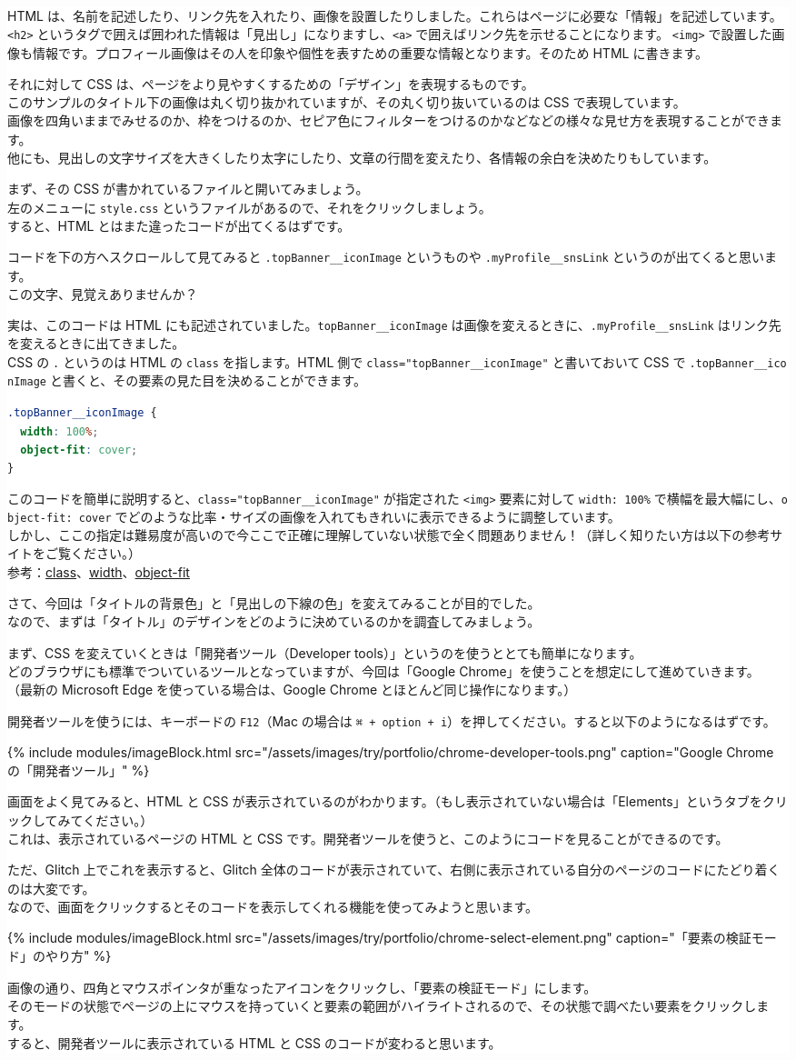 HTML は、名前を記述したり、リンク先を入れたり、画像を設置したりしました。これらはページに必要な「情報」を記述しています。  
`<h2>` というタグで囲えば囲われた情報は「見出し」になりますし、`<a>` で囲えばリンク先を示せることになります。
`<img>` で設置した画像も情報です。プロフィール画像はその人を印象や個性を表すための重要な情報となります。そのため HTML に書きます。

それに対して CSS は、ページをより見やすくするための「デザイン」を表現するものです。  
このサンプルのタイトル下の画像は丸く切り抜かれていますが、その丸く切り抜いているのは CSS で表現しています。  
画像を四角いままでみせるのか、枠をつけるのか、セピア色にフィルターをつけるのかなどなどの様々な見せ方を表現することができます。  
他にも、見出しの文字サイズを大きくしたり太字にしたり、文章の行間を変えたり、各情報の余白を決めたりもしています。

まず、その CSS が書かれているファイルと開いてみましょう。  
左のメニューに `style.css` というファイルがあるので、それをクリックしましょう。  
すると、HTML とはまた違ったコードが出てくるはずです。

コードを下の方へスクロールして見てみると `.topBanner__iconImage` というものや `.myProfile__snsLink` というのが出てくると思います。  
この文字、見覚えありませんか？

実は、このコードは HTML にも記述されていました。`topBanner__iconImage` は画像を変えるときに、`.myProfile__snsLink` はリンク先を変えるときに出てきました。  
CSS の `.` というのは HTML の `class` を指します。HTML 側で `class="topBanner__iconImage"` と書いておいて CSS で `.topBanner__iconImage` と書くと、その要素の見た目を決めることができます。

```css
.topBanner__iconImage {
  width: 100%;
  object-fit: cover;
}
```

このコードを簡単に説明すると、`class="topBanner__iconImage"` が指定された `<img>` 要素に対して `width: 100%` で横幅を最大幅にし、`object-fit: cover` でどのような比率・サイズの画像を入れてもきれいに表示できるように調整しています。  
しかし、ここの指定は難易度が高いので今ここで正確に理解していない状態で全く問題ありません！（詳しく知りたい方は以下の参考サイトをご覧ください。）  
参考：[class](https://developer.mozilla.org/ja/docs/Web/HTML/Global_attributes/class)、[width](https://developer.mozilla.org/ja/docs/Web/CSS/width)、[object-fit](https://developer.mozilla.org/ja/docs/Web/CSS/object-fit)

さて、今回は「タイトルの背景色」と「見出しの下線の色」を変えてみることが目的でした。  
なので、まずは「タイトル」のデザインをどのように決めているのかを調査してみましょう。

まず、CSS を変えていくときは「開発者ツール（Developer tools）」というのを使うととても簡単になります。  
どのブラウザにも標準でついているツールとなっていますが、今回は「Google Chrome」を使うことを想定にして進めていきます。  
（最新の Microsoft Edge を使っている場合は、Google Chrome とほとんど同じ操作になります。）

開発者ツールを使うには、キーボードの `F12`（Mac の場合は `⌘ + option + i`）を押してください。すると以下のようになるはずです。

{% include modules/imageBlock.html src="/assets/images/try/portfolio/chrome-developer-tools.png" caption="Google Chrome の「開発者ツール」" %}

画面をよく見てみると、HTML と CSS が表示されているのがわかります。（もし表示されていない場合は「Elements」というタブをクリックしてみてください。）  
これは、表示されているページの HTML と CSS です。開発者ツールを使うと、このようにコードを見ることができるのです。

ただ、Glitch 上でこれを表示すると、Glitch 全体のコードが表示されていて、右側に表示されている自分のページのコードにたどり着くのは大変です。  
なので、画面をクリックするとそのコードを表示してくれる機能を使ってみようと思います。

{% include modules/imageBlock.html src="/assets/images/try/portfolio/chrome-select-element.png" caption="「要素の検証モード」のやり方" %}

画像の通り、四角とマウスポインタが重なったアイコンをクリックし、「要素の検証モード」にします。  
そのモードの状態でページの上にマウスを持っていくと要素の範囲がハイライトされるので、その状態で調べたい要素をクリックします。  
すると、開発者ツールに表示されている HTML と CSS のコードが変わると思います。
